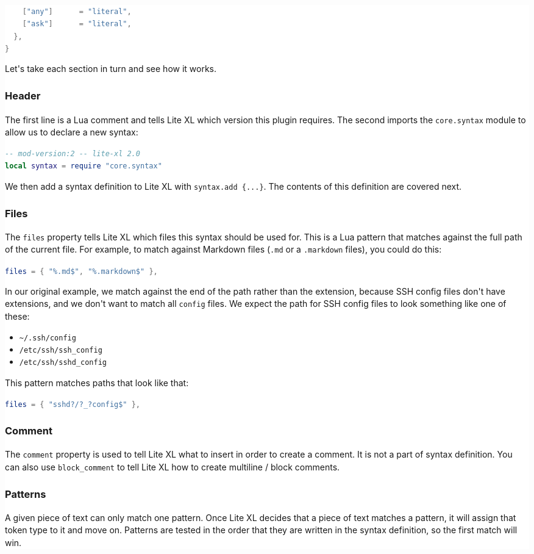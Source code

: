 ```lua
    ["any"]      = "literal",
    ["ask"]      = "literal",
  },
}
```

Let's take each section in turn and see how it works.

### Header

The first line is a Lua comment and tells Lite XL which version this plugin requires.
The second imports the `core.syntax` module to allow us to declare a new syntax:

```lua
-- mod-version:2 -- lite-xl 2.0
local syntax = require "core.syntax"
```

We then add a syntax definition to Lite XL with `syntax.add {...}`.
The contents of this definition are covered next.

### Files

The `files` property tells Lite XL which files this syntax should be used for.
This is a Lua pattern that matches against the full path of the current file.
For example, to match against Markdown files (`.md` or a `.markdown` files), you could do this:

```lua
files = { "%.md$", "%.markdown$" },
```

In our original example, we match against the end of the path rather than the extension,
because SSH config files don't have extensions, and we don't want to match all `config` files.
We expect the path for SSH config files to look something like one of these:

- `~/.ssh/config`
- `/etc/ssh/ssh_config`
- `/etc/ssh/sshd_config`

This pattern matches paths that look like that:

```lua
files = { "sshd?/?_?config$" },
```

### Comment

The `comment` property is used to tell Lite XL what to insert in order to create a comment.
It is not a part of syntax definition.
You can also use `block_comment` to tell Lite XL how to create multiline / block comments.

### Patterns

A given piece of text can only match one pattern.
Once Lite XL decides that a piece of text matches a pattern, it will assign that token type to it and move on.
Patterns are tested in the order that they are written in the syntax definition, so the first match will win.


[Lua Reference Manual]: https://www.lua.org/manual/5.4/manual.html